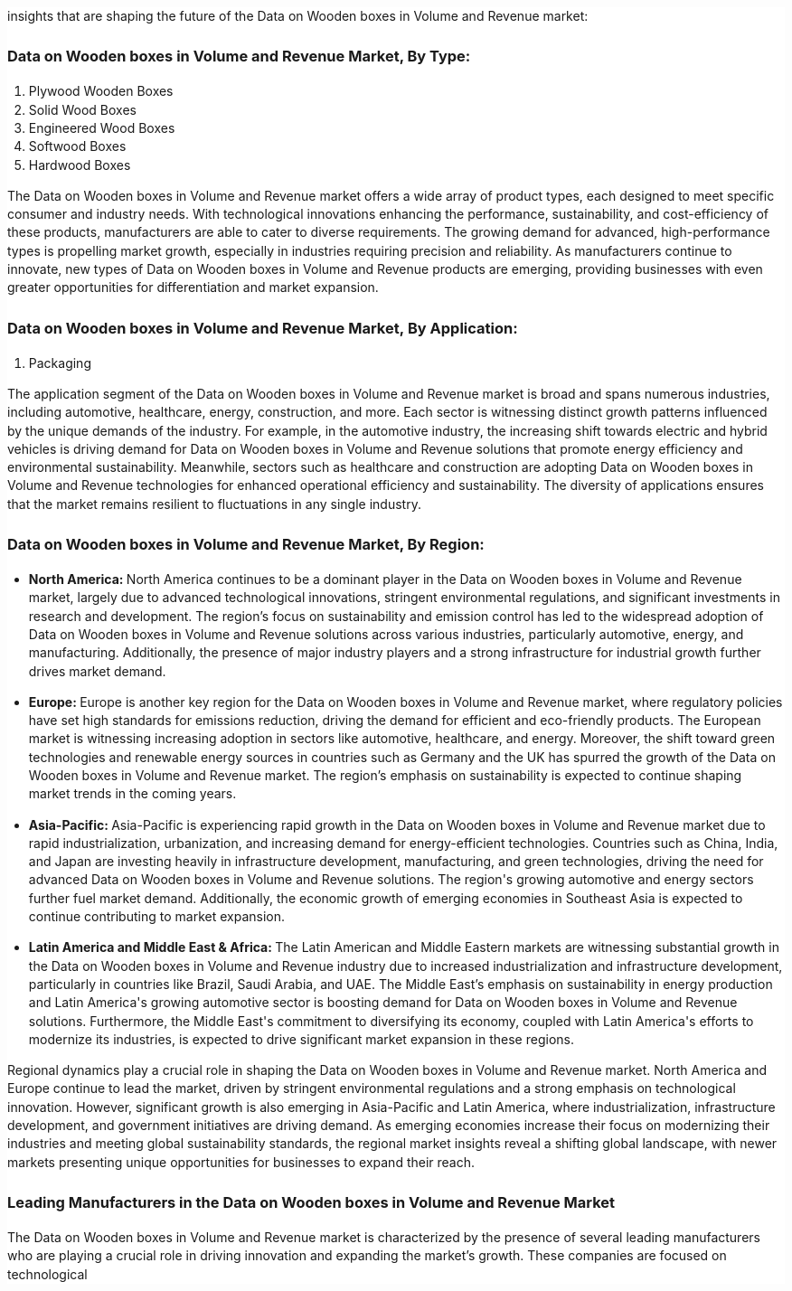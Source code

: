 insights that are shaping the future of the Data on Wooden boxes in Volume and Revenue market:</p><h3><strong>Data on Wooden boxes in Volume and Revenue Market, By Type:<br /></strong></h3><ol><li>Plywood Wooden Boxes<li> Solid Wood Boxes<li> Engineered Wood Boxes<li> Softwood Boxes<li> Hardwood Boxes</li></ol><p>The Data on Wooden boxes in Volume and Revenue market offers a wide array of product types, each designed to meet specific consumer and industry needs. With technological innovations enhancing the performance, sustainability, and cost-efficiency of these products, manufacturers are able to cater to diverse requirements. The growing demand for advanced, high-performance types is propelling market growth, especially in industries requiring precision and reliability. As manufacturers continue to innovate, new types of Data on Wooden boxes in Volume and Revenue products are emerging, providing businesses with even greater opportunities for differentiation and market expansion.</p><h3>Data on Wooden boxes in Volume and Revenue Market,&nbsp;By Application:</h3><ol><li>Packaging</li></ol><p>The application segment of the Data on Wooden boxes in Volume and Revenue market is broad and spans numerous industries, including automotive, healthcare, energy, construction, and more. Each sector is witnessing distinct growth patterns influenced by the unique demands of the industry. For example, in the automotive industry, the increasing shift towards electric and hybrid vehicles is driving demand for Data on Wooden boxes in Volume and Revenue solutions that promote energy efficiency and environmental sustainability. Meanwhile, sectors such as healthcare and construction are adopting Data on Wooden boxes in Volume and Revenue technologies for enhanced operational efficiency and sustainability. The diversity of applications ensures that the market remains resilient to fluctuations in any single industry.</p><h3>Data on Wooden boxes in Volume and Revenue Market, By Region:</h3><ul><li><p><strong>North America:&nbsp;</strong>North America continues to be a dominant player in the Data on Wooden boxes in Volume and Revenue market, largely due to advanced technological innovations, stringent environmental regulations, and significant investments in research and development. The region&rsquo;s focus on sustainability and emission control has led to the widespread adoption of Data on Wooden boxes in Volume and Revenue solutions across various industries, particularly automotive, energy, and manufacturing. Additionally, the presence of major industry players and a strong infrastructure for industrial growth further drives market demand.</p></li><li><p><strong><strong>Europe:&nbsp;</strong></strong>Europe is another key region for the Data on Wooden boxes in Volume and Revenue market, where regulatory policies have set high standards for emissions reduction, driving the demand for efficient and eco-friendly products. The European market is witnessing increasing adoption in sectors like automotive, healthcare, and energy. Moreover, the shift toward green technologies and renewable energy sources in countries such as Germany and the UK has spurred the growth of the Data on Wooden boxes in Volume and Revenue market. The region&rsquo;s emphasis on sustainability is expected to continue shaping market trends in the coming years.</p></li><li><p><strong><strong>Asia-Pacific:&nbsp;</strong></strong>Asia-Pacific is experiencing rapid growth in the Data on Wooden boxes in Volume and Revenue market due to rapid industrialization, urbanization, and increasing demand for energy-efficient technologies. Countries such as China, India, and Japan are investing heavily in infrastructure development, manufacturing, and green technologies, driving the need for advanced Data on Wooden boxes in Volume and Revenue solutions. The region's growing automotive and energy sectors further fuel market demand. Additionally, the economic growth of emerging economies in Southeast Asia is expected to continue contributing to market expansion.</p></li><li><p><strong><strong>Latin America and Middle East &amp; Africa:&nbsp;</strong></strong>The Latin American and Middle Eastern markets are witnessing substantial growth in the Data on Wooden boxes in Volume and Revenue industry due to increased industrialization and infrastructure development, particularly in countries like Brazil, Saudi Arabia, and UAE. The Middle East&rsquo;s emphasis on sustainability in energy production and Latin America's growing automotive sector is boosting demand for Data on Wooden boxes in Volume and Revenue solutions. Furthermore, the Middle East's commitment to diversifying its economy, coupled with Latin America's efforts to modernize its industries, is expected to drive significant market expansion in these regions.</p></li></ul><p>Regional dynamics play a crucial role in shaping the Data on Wooden boxes in Volume and Revenue market. North America and Europe continue to lead the market, driven by stringent environmental regulations and a strong emphasis on technological innovation. However, significant growth is also emerging in Asia-Pacific and Latin America, where industrialization, infrastructure development, and government initiatives are driving demand. As emerging economies increase their focus on modernizing their industries and meeting global sustainability standards, the regional market insights reveal a shifting global landscape, with newer markets presenting unique opportunities for businesses to expand their reach.</p><h3><strong>Leading Manufacturers in the Data on Wooden boxes in Volume and Revenue Market</strong></h3><p>The Data on Wooden boxes in Volume and Revenue market is characterized by the presence of several leading manufacturers who are playing a crucial role in driving innovation and expanding the market&rsquo;s growth. These companies are focused on technological